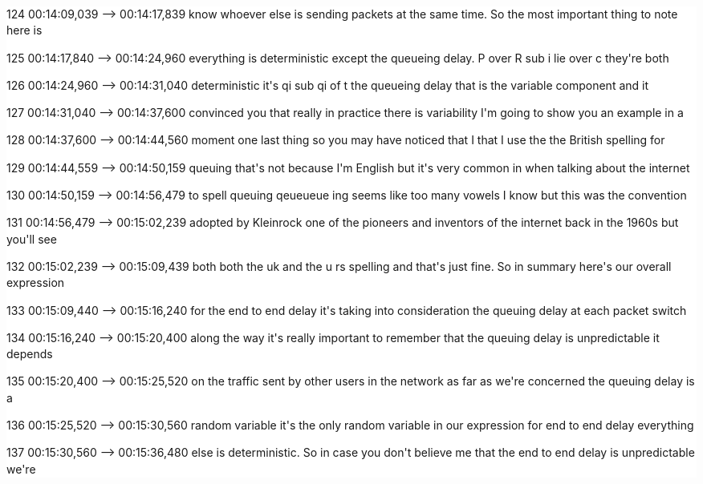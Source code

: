 124
00:14:09,039 --> 00:14:17,839
know whoever else is sending packets at the same time. So the most important thing to note here is

125
00:14:17,840 --> 00:14:24,960
everything is deterministic except the queueing delay. P over R sub i lie over c they're both

126
00:14:24,960 --> 00:14:31,040
deterministic it's qi sub qi of t the queueing delay that is the variable component and it

127
00:14:31,040 --> 00:14:37,600
convinced you that really in practice there is variability I'm going to show you an example in a

128
00:14:37,600 --> 00:14:44,560
moment one last thing so you may have noticed that I that I use the the British spelling for

129
00:14:44,559 --> 00:14:50,159
queuing that's not because I'm English but it's very common in when talking about the internet

130
00:14:50,159 --> 00:14:56,479
to spell queuing qeueueue ing seems like too many vowels I know but this was the convention

131
00:14:56,479 --> 00:15:02,239
adopted by Kleinrock one of the pioneers and inventors of the internet back in the 1960s but you'll see

132
00:15:02,239 --> 00:15:09,439
both both the uk and the u rs spelling and that's just fine. So in summary here's our overall expression

133
00:15:09,440 --> 00:15:16,240
for the end to end delay it's taking into consideration the queuing delay at each packet switch

134
00:15:16,240 --> 00:15:20,400
along the way it's really important to remember that the queuing delay is unpredictable it depends

135
00:15:20,400 --> 00:15:25,520
on the traffic sent by other users in the network as far as we're concerned the queuing delay is a

136
00:15:25,520 --> 00:15:30,560
random variable it's the only random variable in our expression for end to end delay everything

137
00:15:30,560 --> 00:15:36,480
else is deterministic. So in case you don't believe me that the end to end delay is unpredictable we're
